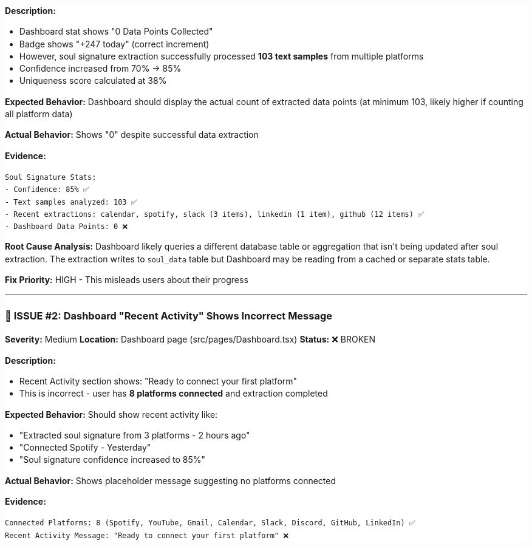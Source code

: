 **Description:**
- Dashboard stat shows "0 Data Points Collected"
- Badge shows "+247 today" (correct increment)
- However, soul signature extraction successfully processed **103 text samples** from multiple platforms
- Confidence increased from 70% → 85%
- Uniqueness score calculated at 38%

**Expected Behavior:**
Dashboard should display the actual count of extracted data points (at minimum 103, likely higher if counting all platform data)

**Actual Behavior:**
Shows "0" despite successful data extraction

**Evidence:**
```
Soul Signature Stats:
- Confidence: 85% ✅
- Text samples analyzed: 103 ✅
- Recent extractions: calendar, spotify, slack (3 items), linkedin (1 item), github (12 items) ✅
- Dashboard Data Points: 0 ❌
```

**Root Cause Analysis:**
Dashboard likely queries a different database table or aggregation that isn't being updated after soul extraction. The extraction writes to `soul_data` table but Dashboard may be reading from a cached or separate stats table.

**Fix Priority:** HIGH - This misleads users about their progress

---

### 🔴 **ISSUE #2: Dashboard "Recent Activity" Shows Incorrect Message**
**Severity:** Medium
**Location:** Dashboard page (src/pages/Dashboard.tsx)
**Status:** ❌ BROKEN

**Description:**
- Recent Activity section shows: "Ready to connect your first platform"
- This is incorrect - user has **8 platforms connected** and extraction completed

**Expected Behavior:**
Should show recent activity like:
- "Extracted soul signature from 3 platforms - 2 hours ago"
- "Connected Spotify - Yesterday"
- "Soul signature confidence increased to 85%"

**Actual Behavior:**
Shows placeholder message suggesting no platforms connected

**Evidence:**
```
Connected Platforms: 8 (Spotify, YouTube, Gmail, Calendar, Slack, Discord, GitHub, LinkedIn) ✅
Recent Activity Message: "Ready to connect your first platform" ❌
```
